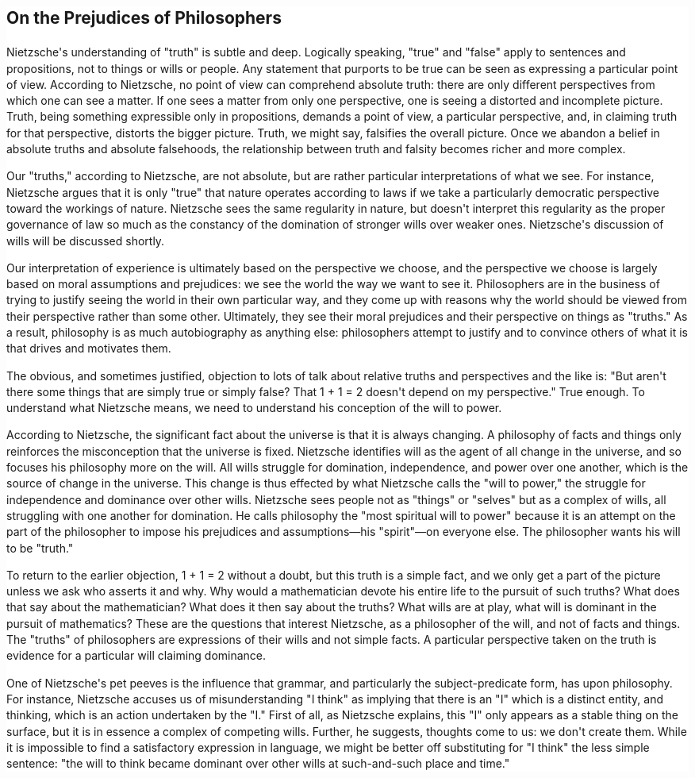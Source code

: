 ## On the Prejudices of Philosophers
Nietzsche's understanding of "truth" is subtle and deep. Logically speaking, "true" and "false" apply to sentences and propositions, not to things or wills or people. Any statement that purports to be true can be seen as expressing a particular point of view. According to Nietzsche, no point of view can comprehend absolute truth: there are only different perspectives from which one can see a matter. If one sees a matter from only one perspective, one is seeing a distorted and incomplete picture. Truth, being something expressible only in propositions, demands a point of view, a particular perspective, and, in claiming truth for that perspective, distorts the bigger picture. Truth, we might say, falsifies the overall picture. Once we abandon a belief in absolute truths and absolute falsehoods, the relationship between truth and falsity becomes richer and more complex.

Our "truths," according to Nietzsche, are not absolute, but are rather particular interpretations of what we see. For instance, Nietzsche argues that it is only "true" that nature operates according to laws if we take a particularly democratic perspective toward the workings of nature. Nietzsche sees the same regularity in nature, but doesn't interpret this regularity as the proper governance of law so much as the constancy of the domination of stronger wills over weaker ones. Nietzsche's discussion of wills will be discussed shortly.

Our interpretation of experience is ultimately based on the perspective we choose, and the perspective we choose is largely based on moral assumptions and prejudices: we see the world the way we want to see it. Philosophers are in the business of trying to justify seeing the world in their own particular way, and they come up with reasons why the world should be viewed from their perspective rather than some other. Ultimately, they see their moral prejudices and their perspective on things as "truths." As a result, philosophy is as much autobiography as anything else: philosophers attempt to justify and to convince others of what it is that drives and motivates them.

The obvious, and sometimes justified, objection to lots of talk about relative truths and perspectives and the like is: "But aren't there some things that are simply true or simply false? That 1 + 1 = 2 doesn't depend on my perspective." True enough. To understand what Nietzsche means, we need to understand his conception of the will to power.

According to Nietzsche, the significant fact about the universe is that it is always changing. A philosophy of facts and things only reinforces the misconception that the universe is fixed. Nietzsche identifies will as the agent of all change in the universe, and so focuses his philosophy more on the will. All wills struggle for domination, independence, and power over one another, which is the source of change in the universe. This change is thus effected by what Nietzsche calls the "will to power," the struggle for independence and dominance over other wills. Nietzsche sees people not as "things" or "selves" but as a complex of wills, all struggling with one another for domination. He calls philosophy the "most spiritual will to power" because it is an attempt on the part of the philosopher to impose his prejudices and assumptions—his "spirit"—on everyone else. The philosopher wants his will to be "truth."

To return to the earlier objection, 1 + 1 = 2 without a doubt, but this truth is a simple fact, and we only get a part of the picture unless we ask who asserts it and why. Why would a mathematician devote his entire life to the pursuit of such truths? What does that say about the mathematician? What does it then say about the truths? What wills are at play, what will is dominant in the pursuit of mathematics? These are the questions that interest Nietzsche, as a philosopher of the will, and not of facts and things. The "truths" of philosophers are expressions of their wills and not simple facts. A particular perspective taken on the truth is evidence for a particular will claiming dominance.

One of Nietzsche's pet peeves is the influence that grammar, and particularly the subject-predicate form, has upon philosophy. For instance, Nietzsche accuses us of misunderstanding "I think" as implying that there is an "I" which is a distinct entity, and thinking, which is an action undertaken by the "I." First of all, as Nietzsche explains, this "I" only appears as a stable thing on the surface, but it is in essence a complex of competing wills. Further, he suggests, thoughts come to us: we don't create them. While it is impossible to find a satisfactory expression in language, we might be better off substituting for "I think" the less simple sentence: "the will to think became dominant over other wills at such-and-such place and time."
